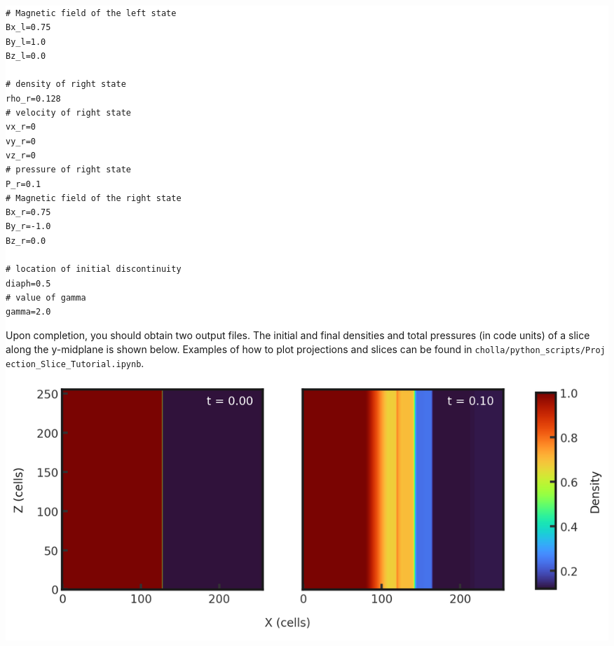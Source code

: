 ```
# Magnetic field of the left state
Bx_l=0.75
By_l=1.0
Bz_l=0.0

# density of right state
rho_r=0.128
# velocity of right state
vx_r=0
vy_r=0
vz_r=0
# pressure of right state
P_r=0.1
# Magnetic field of the right state
Bx_r=0.75
By_r=-1.0
Bz_r=0.0

# location of initial discontinuity
diaph=0.5
# value of gamma
gamma=2.0
```
Upon completion, you should obtain two output files. The initial and final densities and total pressures (in code units) of a slice along the y-midplane is shown below. Examples of how to plot projections and slices can be found in `cholla/python_scripts/Projection_Slice_Tutorial.ipynb`.  
  
<img src="./images/brio-wu_density_xz.png" alt="Two 2D histograms side by side, showing density of cells in the z direction vs cells in x direction. The leftmost is the initial density plot with a constant density of 1 throughout all 256 z cells between x-cells 0 through 128 and a constant density of 0.128 between x cells 128 through 256. The rightmost plot is the final density plot at t = 0.10 with a nonconstant density in x and constant density in z. A density of 1 begins decreasing around x = 80 cells to around 0.7 but briefly and abruptly jumps to 0.8 around x = 125 cells. It is then constant around 0.7 until x = 150 cells where it jumps to 0.3 and remains constant until x = 175 where it jumps to 0.1." width="1200" />  
  